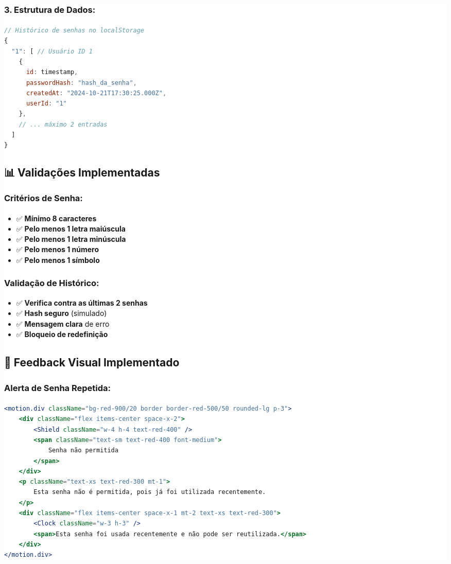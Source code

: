 ### **3. Estrutura de Dados:**
```javascript
// Histórico de senhas no localStorage
{
  "1": [ // Usuário ID 1
    {
      id: timestamp,
      passwordHash: "hash_da_senha",
      createdAt: "2024-10-21T17:30:25.000Z",
      userId: "1"
    },
    // ... máximo 2 entradas
  ]
}
```

## 📊 **Validações Implementadas**

### **Critérios de Senha:**
- ✅ **Mínimo 8 caracteres**
- ✅ **Pelo menos 1 letra maiúscula**
- ✅ **Pelo menos 1 letra minúscula**
- ✅ **Pelo menos 1 número**
- ✅ **Pelo menos 1 símbolo**

### **Validação de Histórico:**
- ✅ **Verifica contra as últimas 2 senhas**
- ✅ **Hash seguro** (simulado)
- ✅ **Mensagem clara** de erro
- ✅ **Bloqueio de redefinição**

## 🎯 **Feedback Visual Implementado**

### **Alerta de Senha Repetida:**
```jsx
<motion.div className="bg-red-900/20 border border-red-500/50 rounded-lg p-3">
    <div className="flex items-center space-x-2">
        <Shield className="w-4 h-4 text-red-400" />
        <span className="text-sm text-red-400 font-medium">
            Senha não permitida
        </span>
    </div>
    <p className="text-xs text-red-300 mt-1">
        Esta senha não é permitida, pois já foi utilizada recentemente.
    </p>
    <div className="flex items-center space-x-1 mt-2 text-xs text-red-300">
        <Clock className="w-3 h-3" />
        <span>Esta senha foi usada recentemente e não pode ser reutilizada.</span>
    </div>
</motion.div>
```
